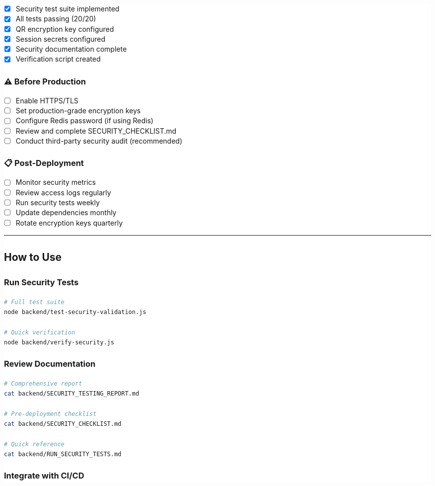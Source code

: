 - [x] Security test suite implemented
- [x] All tests passing (20/20)
- [x] QR encryption key configured
- [x] Session secrets configured
- [x] Security documentation complete
- [x] Verification script created

### ⚠️ Before Production

- [ ] Enable HTTPS/TLS
- [ ] Set production-grade encryption keys
- [ ] Configure Redis password (if using Redis)
- [ ] Review and complete SECURITY_CHECKLIST.md
- [ ] Conduct third-party security audit (recommended)

### 📋 Post-Deployment

- [ ] Monitor security metrics
- [ ] Review access logs regularly
- [ ] Run security tests weekly
- [ ] Update dependencies monthly
- [ ] Rotate encryption keys quarterly

---

## How to Use

### Run Security Tests

```bash
# Full test suite
node backend/test-security-validation.js

# Quick verification
node backend/verify-security.js
```

### Review Documentation

```bash
# Comprehensive report
cat backend/SECURITY_TESTING_REPORT.md

# Pre-deployment checklist
cat backend/SECURITY_CHECKLIST.md

# Quick reference
cat backend/RUN_SECURITY_TESTS.md
```

### Integrate with CI/CD
